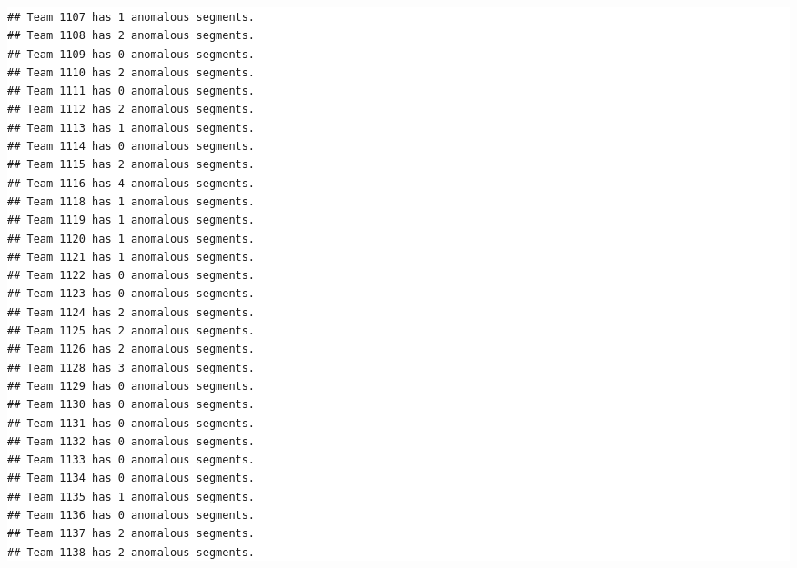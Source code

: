     ## Team 1107 has 1 anomalous segments.
    ## Team 1108 has 2 anomalous segments.
    ## Team 1109 has 0 anomalous segments.
    ## Team 1110 has 2 anomalous segments.
    ## Team 1111 has 0 anomalous segments.
    ## Team 1112 has 2 anomalous segments.
    ## Team 1113 has 1 anomalous segments.
    ## Team 1114 has 0 anomalous segments.
    ## Team 1115 has 2 anomalous segments.
    ## Team 1116 has 4 anomalous segments.
    ## Team 1118 has 1 anomalous segments.
    ## Team 1119 has 1 anomalous segments.
    ## Team 1120 has 1 anomalous segments.
    ## Team 1121 has 1 anomalous segments.
    ## Team 1122 has 0 anomalous segments.
    ## Team 1123 has 0 anomalous segments.
    ## Team 1124 has 2 anomalous segments.
    ## Team 1125 has 2 anomalous segments.
    ## Team 1126 has 2 anomalous segments.
    ## Team 1128 has 3 anomalous segments.
    ## Team 1129 has 0 anomalous segments.
    ## Team 1130 has 0 anomalous segments.
    ## Team 1131 has 0 anomalous segments.
    ## Team 1132 has 0 anomalous segments.
    ## Team 1133 has 0 anomalous segments.
    ## Team 1134 has 0 anomalous segments.
    ## Team 1135 has 1 anomalous segments.
    ## Team 1136 has 0 anomalous segments.
    ## Team 1137 has 2 anomalous segments.
    ## Team 1138 has 2 anomalous segments.